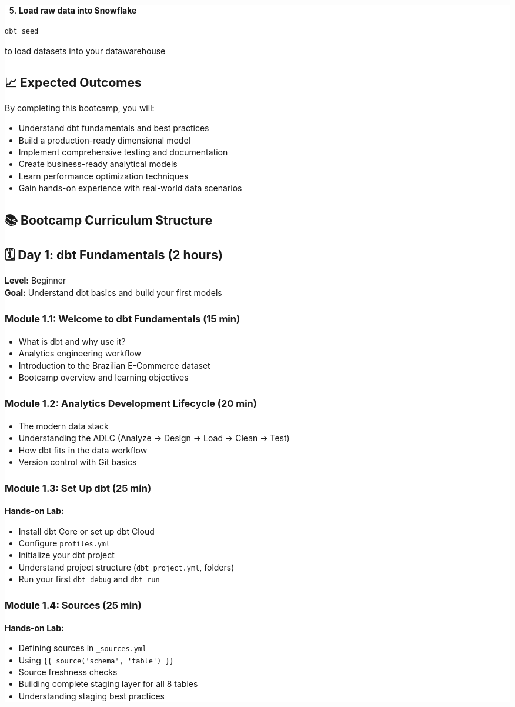 5. **Load raw data into Snowflake**
```bash
dbt seed
```
to load datasets into your datawarehouse


## 📈 Expected Outcomes

By completing this bootcamp, you will:
- Understand dbt fundamentals and best practices
- Build a production-ready dimensional model
- Implement comprehensive testing and documentation
- Create business-ready analytical models
- Learn performance optimization techniques
- Gain hands-on experience with real-world data scenarios


## 📚 Bootcamp Curriculum Structure

## 🗓️ Day 1: dbt Fundamentals (2 hours)
**Level:** Beginner  
**Goal:** Understand dbt basics and build your first models

### Module 1.1: Welcome to dbt Fundamentals (15 min)
- What is dbt and why use it?
- Analytics engineering workflow
- Introduction to the Brazilian E-Commerce dataset
- Bootcamp overview and learning objectives

### Module 1.2: Analytics Development Lifecycle (20 min)
- The modern data stack
- Understanding the ADLC (Analyze → Design → Load → Clean → Test)
- How dbt fits in the data workflow
- Version control with Git basics

### Module 1.3: Set Up dbt (25 min)
**Hands-on Lab:**
- Install dbt Core or set up dbt Cloud
- Configure `profiles.yml`
- Initialize your dbt project
- Understand project structure (`dbt_project.yml`, folders)
- Run your first `dbt debug` and `dbt run`

### Module 1.4: Sources (25 min)
**Hands-on Lab:**
- Defining sources in `_sources.yml`
- Using `{{ source('schema', 'table') }}`
- Source freshness checks
- Building complete staging layer for all 8 tables
- Understanding staging best practices
